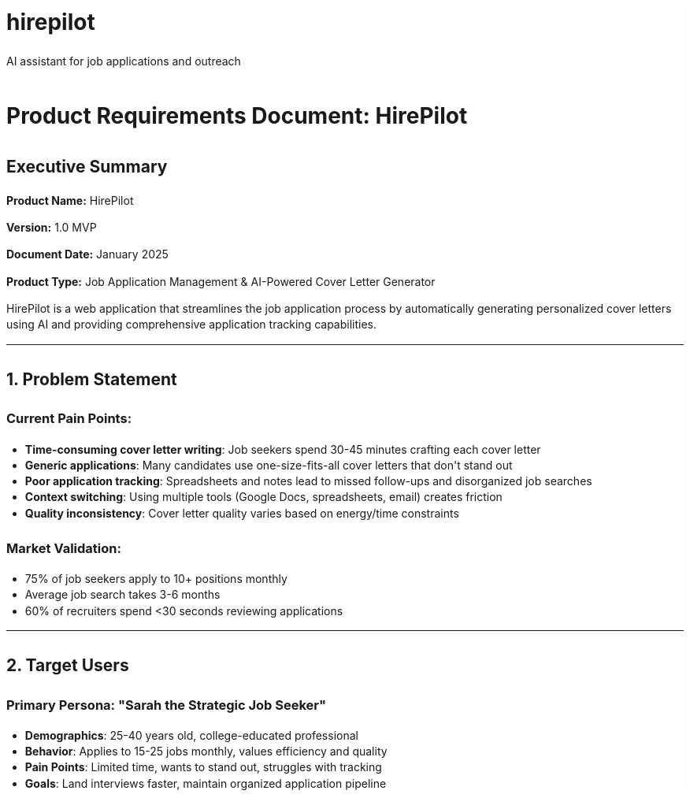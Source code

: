 # hirepilot
AI assistant for job applications and outreach

# Product Requirements Document: HirePilot

## Executive Summary

**Product Name:** HirePilot

**Version:** 1.0 MVP

**Document Date:** January 2025

**Product Type:** Job Application Management & AI-Powered Cover Letter Generator

HirePilot is a web application that streamlines the job application process by automatically generating personalized cover letters using AI and providing comprehensive application tracking capabilities.

---

## 1. Problem Statement

### Current Pain Points:

- **Time-consuming cover letter writing**: Job seekers spend 30-45 minutes crafting each cover letter
- **Generic applications**: Many candidates use one-size-fits-all cover letters that don't stand out
- **Poor application tracking**: Spreadsheets and notes lead to missed follow-ups and disorganized job searches
- **Context switching**: Using multiple tools (Google Docs, spreadsheets, email) creates friction
- **Quality inconsistency**: Cover letter quality varies based on energy/time constraints

### Market Validation:

- 75% of job seekers apply to 10+ positions monthly
- Average job search takes 3-6 months
- 60% of recruiters spend <30 seconds reviewing applications

---

## 2. Target Users

### Primary Persona: "Sarah the Strategic Job Seeker"

- **Demographics**: 25-40 years old, college-educated professional
- **Behavior**: Applies to 15-25 jobs monthly, values efficiency and quality
- **Pain Points**: Limited time, wants to stand out, struggles with tracking
- **Goals**: Land interviews faster, maintain organized application pipeline
